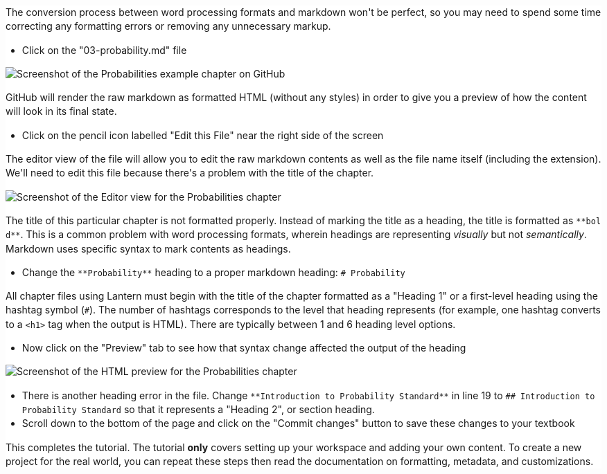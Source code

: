 The conversion process between word processing formats and markdown won't be perfect, so you may need to spend some time correcting any formatting errors or removing any unnecessary markup. 

- Click on the "03-probability.md" file

![Screenshot of the Probabilities example chapter on GitHub](ow_probability.png)

GitHub will render the raw markdown as formatted HTML (without any styles) in order to give you a preview of how the content will look in its final state.

- Click on the pencil icon labelled "Edit this File" near the right side of the screen

The editor view of the file will allow you to edit the raw markdown contents as well as the file name itself (including the extension). We'll need to edit this file because there's a problem with the title of the chapter. 

![Screenshot of the Editor view for the Probabilities chapter](ow_edit.png)

The title of this particular chapter is not formatted properly. Instead of marking the title as a heading, the title is formatted as `**bold**`. This is a common problem with word processing formats, wherein headings are representing _visually_ but not _semantically_. Markdown uses specific syntax to mark contents as headings.

- Change the `**Probability**` heading to a proper markdown heading: `# Probability`

All chapter files using Lantern must begin with the title of the chapter formatted as a "Heading 1" or a first-level heading using the hashtag symbol (`#`). The number of hashtags corresponds to the level that heading represents (for example, one hashtag converts to a `<h1>` tag when the output is HTML). There are typically between 1 and 6 heading level options. 

- Now click on the "Preview" tab to see how that syntax change affected the output of the heading

![Screenshot of the HTML preview for the Probabilities chapter](ow_preview.png)

- There is another heading error in the file. Change `**Introduction to Probability Standard**` in line 19 to `## Introduction to Probability Standard` so that it represents a "Heading 2", or section heading.
- Scroll down to the bottom of the page and click on the "Commit changes" button to save these changes to your textbook

This completes the tutorial. The tutorial **only** covers setting up your workspace and adding your own content. To create a new project for the real world, you can repeat these steps then read the documentation on formatting, metadata, and customizations. 
